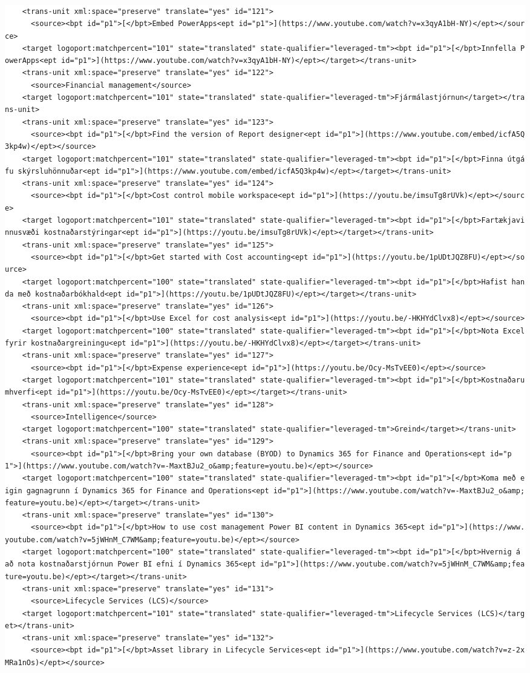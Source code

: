         <trans-unit xml:space="preserve" translate="yes" id="121">
          <source><bpt id="p1">[</bpt>Embed PowerApps<ept id="p1">](https://www.youtube.com/watch?v=x3qyA1bH-NY)</ept></source>
        <target logoport:matchpercent="101" state="translated" state-qualifier="leveraged-tm"><bpt id="p1">[</bpt>Innfella PowerApps<ept id="p1">](https://www.youtube.com/watch?v=x3qyA1bH-NY)</ept></target></trans-unit>
        <trans-unit xml:space="preserve" translate="yes" id="122">
          <source>Financial management</source>
        <target logoport:matchpercent="101" state="translated" state-qualifier="leveraged-tm">Fjármálastjórnun</target></trans-unit>
        <trans-unit xml:space="preserve" translate="yes" id="123">
          <source><bpt id="p1">[</bpt>Find the version of Report designer<ept id="p1">](https://www.youtube.com/embed/icfA5Q3kp4w)</ept></source>
        <target logoport:matchpercent="101" state="translated" state-qualifier="leveraged-tm"><bpt id="p1">[</bpt>Finna útgáfu skýrsluhönnuðar<ept id="p1">](https://www.youtube.com/embed/icfA5Q3kp4w)</ept></target></trans-unit>
        <trans-unit xml:space="preserve" translate="yes" id="124">
          <source><bpt id="p1">[</bpt>Cost control mobile workspace<ept id="p1">](https://youtu.be/imsuTg8rUVk)</ept></source>
        <target logoport:matchpercent="101" state="translated" state-qualifier="leveraged-tm"><bpt id="p1">[</bpt>Fartækjavinnusvæði kostnaðarstýringar<ept id="p1">](https://youtu.be/imsuTg8rUVk)</ept></target></trans-unit>
        <trans-unit xml:space="preserve" translate="yes" id="125">
          <source><bpt id="p1">[</bpt>Get started with Cost accounting<ept id="p1">](https://youtu.be/1pUDtJQZ8FU)</ept></source>
        <target logoport:matchpercent="100" state="translated" state-qualifier="leveraged-tm"><bpt id="p1">[</bpt>Hafist handa með kostnaðarbókhald<ept id="p1">](https://youtu.be/1pUDtJQZ8FU)</ept></target></trans-unit>
        <trans-unit xml:space="preserve" translate="yes" id="126">
          <source><bpt id="p1">[</bpt>Use Excel for cost analysis<ept id="p1">](https://youtu.be/-HKHYdClvx8)</ept></source>
        <target logoport:matchpercent="100" state="translated" state-qualifier="leveraged-tm"><bpt id="p1">[</bpt>Nota Excel fyrir kostnaðargreiningu<ept id="p1">](https://youtu.be/-HKHYdClvx8)</ept></target></trans-unit>
        <trans-unit xml:space="preserve" translate="yes" id="127">
          <source><bpt id="p1">[</bpt>Expense experience<ept id="p1">](https://youtu.be/Ocy-MsTvEE0)</ept></source>
        <target logoport:matchpercent="101" state="translated" state-qualifier="leveraged-tm"><bpt id="p1">[</bpt>Kostnaðarumhverfi<ept id="p1">](https://youtu.be/Ocy-MsTvEE0)</ept></target></trans-unit>
        <trans-unit xml:space="preserve" translate="yes" id="128">
          <source>Intelligence</source>
        <target logoport:matchpercent="100" state="translated" state-qualifier="leveraged-tm">Greind</target></trans-unit>
        <trans-unit xml:space="preserve" translate="yes" id="129">
          <source><bpt id="p1">[</bpt>Bring your own database (BYOD) to Dynamics 365 for Finance and Operations<ept id="p1">](https://www.youtube.com/watch?v=-MaxtBJu2_o&amp;feature=youtu.be)</ept></source>
        <target logoport:matchpercent="100" state="translated" state-qualifier="leveraged-tm"><bpt id="p1">[</bpt>Koma með eigin gagnagrunn í Dynamics 365 for Finance and Operations<ept id="p1">](https://www.youtube.com/watch?v=-MaxtBJu2_o&amp;feature=youtu.be)</ept></target></trans-unit>
        <trans-unit xml:space="preserve" translate="yes" id="130">
          <source><bpt id="p1">[</bpt>How to use cost management Power BI content in Dynamics 365<ept id="p1">](https://www.youtube.com/watch?v=5jWHnM_C7WM&amp;feature=youtu.be)</ept></source>
        <target logoport:matchpercent="100" state="translated" state-qualifier="leveraged-tm"><bpt id="p1">[</bpt>Hvernig á að nota kostnaðarstjórnun Power BI efni í Dynamics 365<ept id="p1">](https://www.youtube.com/watch?v=5jWHnM_C7WM&amp;feature=youtu.be)</ept></target></trans-unit>
        <trans-unit xml:space="preserve" translate="yes" id="131">
          <source>Lifecycle Services (LCS)</source>
        <target logoport:matchpercent="101" state="translated" state-qualifier="leveraged-tm">Lifecycle Services (LCS)</target></trans-unit>
        <trans-unit xml:space="preserve" translate="yes" id="132">
          <source><bpt id="p1">[</bpt>Asset library in Lifecycle Services<ept id="p1">](https://www.youtube.com/watch?v=z-2xMRa1nOs)</ept></source>